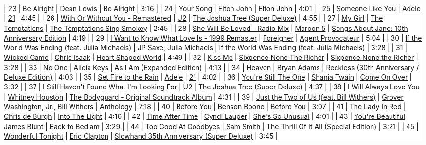 | 23 | [Be Alright](https://open.spotify.com/track/3EPXxR3ImUwfayaurPi3cm) | [Dean Lewis](https://open.spotify.com/artist/3QSQFmccmX81fWCUSPTS7y) | [Be Alright](https://open.spotify.com/album/0YZLXTaHLcgl5UdtKDiUXD) | 3:16 |
| 24 | [Your Song](https://open.spotify.com/track/38zsOOcu31XbbYj9BIPUF1) | [Elton John](https://open.spotify.com/artist/3PhoLpVuITZKcymswpck5b) | [Elton John](https://open.spotify.com/album/69P9Ro0W286yLFgYwrGVN0) | 4:01 |
| 25 | [Someone Like You](https://open.spotify.com/track/1zwMYTA5nlNjZxYrvBB2pV) | [Adele](https://open.spotify.com/artist/4dpARuHxo51G3z768sgnrY) | [21](https://open.spotify.com/album/0Lg1uZvI312TPqxNWShFXL) | 4:45 |
| 26 | [With Or Without You \- Remastered](https://open.spotify.com/track/6ADSaE87h8Y3lccZlBJdXH) | [U2](https://open.spotify.com/artist/51Blml2LZPmy7TTiAg47vQ) | [The Joshua Tree \(Super Deluxe\)](https://open.spotify.com/album/5y6wlw1LnqFnQFruMeiwGU) | 4:55 |
| 27 | [My Girl](https://open.spotify.com/track/745H5CctFr12Mo7cqa1BMH) | [The Temptations](https://open.spotify.com/artist/3RwQ26hR2tJtA8F9p2n7jG) | [The Temptations Sing Smokey](https://open.spotify.com/album/45tweuKI0zdh8zgKo05cTw) | 2:45 |
| 28 | [She Will Be Loved \- Radio Mix](https://open.spotify.com/track/4llK75pXNWZz6KAho2Gp16) | [Maroon 5](https://open.spotify.com/artist/04gDigrS5kc9YWfZHwBETP) | [Songs About Jane: 10th Anniversary Edition](https://open.spotify.com/album/5zClcGCSWj926AMjvBNSLc) | 4:19 |
| 29 | [I Want to Know What Love Is \- 1999 Remaster](https://open.spotify.com/track/1JLn8RhQzHz3qDqsChcmBl) | [Foreigner](https://open.spotify.com/artist/6IRouO5mvvfcyxtPDKMYFN) | [Agent Provocateur](https://open.spotify.com/album/4oQhDQDKMeI6IMlwpXt3j8) | 5:04 |
| 30 | [If the World Was Ending \(feat\. Julia Michaels\)](https://open.spotify.com/track/2kJwzbxV2ppxnQoYw4GLBZ) | [JP Saxe](https://open.spotify.com/artist/66W9LaWS0DPdL7Sz8iYGYe), [Julia Michaels](https://open.spotify.com/artist/0ZED1XzwlLHW4ZaG4lOT6m) | [If the World Was Ending \(feat\. Julia Michaels\)](https://open.spotify.com/album/7BrlhEO8dHiNmU8A1Ep9RZ) | 3:28 |
| 31 | [Wicked Game](https://open.spotify.com/track/7w5AOd6HrDIHewHfpABEss) | [Chris Isaak](https://open.spotify.com/artist/7290H8m1Dwt8G7jm1y9CQx) | [Heart Shaped World](https://open.spotify.com/album/5Das42Qx4AoU9iT4M7PW3U) | 4:49 |
| 32 | [Kiss Me](https://open.spotify.com/track/754kgU5rWscRTfvlsuEwFp) | [Sixpence None The Richer](https://open.spotify.com/artist/0lJlKQvuM2Sd9DPPyUXcHg) | [Sixpence None the Richer](https://open.spotify.com/album/0PrcwzkQVEy4y6JPvT5bix) | 3:28 |
| 33 | [No One](https://open.spotify.com/track/6IwKcFdiRQZOWeYNhUiWIv) | [Alicia Keys](https://open.spotify.com/artist/3DiDSECUqqY1AuBP8qtaIa) | [As I Am \(Expanded Edition\)](https://open.spotify.com/album/6KlxyxhXEDo1LdheFulN7h) | 4:13 |
| 34 | [Heaven](https://open.spotify.com/track/7Ewz6bJ97vUqk5HdkvguFQ) | [Bryan Adams](https://open.spotify.com/artist/3Z02hBLubJxuFJfhacLSDc) | [Reckless \(30th Anniversary / Deluxe Edition\)](https://open.spotify.com/album/2o2G49EPi4lua5zgxUKhLL) | 4:03 |
| 35 | [Set Fire to the Rain](https://open.spotify.com/track/73CMRj62VK8nUS4ezD2wvi) | [Adele](https://open.spotify.com/artist/4dpARuHxo51G3z768sgnrY) | [21](https://open.spotify.com/album/0Lg1uZvI312TPqxNWShFXL) | 4:02 |
| 36 | [You're Still The One](https://open.spotify.com/track/1wb4P4F0sxAQ2KXrRvsx6n) | [Shania Twain](https://open.spotify.com/artist/5e4Dhzv426EvQe3aDb64jL) | [Come On Over](https://open.spotify.com/album/4UMe0Ods7kygK6OISasZe9) | 3:32 |
| 37 | [I Still Haven't Found What I'm Looking For](https://open.spotify.com/track/6wpGqhRvJGNNXwWlPmkMyO) | [U2](https://open.spotify.com/artist/51Blml2LZPmy7TTiAg47vQ) | [The Joshua Tree \(Super Deluxe\)](https://open.spotify.com/album/5y6wlw1LnqFnQFruMeiwGU) | 4:37 |
| 38 | [I Will Always Love You](https://open.spotify.com/track/4eHbdreAnSOrDDsFfc4Fpm) | [Whitney Houston](https://open.spotify.com/artist/6XpaIBNiVzIetEPCWDvAFP) | [The Bodyguard \- Original Soundtrack Album](https://open.spotify.com/album/7JVJlkNNobS0GSoy4tCS96) | 4:31 |
| 39 | [Just the Two of Us \(feat\. Bill Withers\)](https://open.spotify.com/track/1ko2lVN0vKGUl9zrU0qSlT) | [Grover Washington, Jr.](https://open.spotify.com/artist/05YVYeV4HxYp5rrWalvuE1), [Bill Withers](https://open.spotify.com/artist/1ThoqLcyIYvZn7iWbj8fsj) | [Anthology](https://open.spotify.com/album/1lKYaRbV0AayVPss9i4oOp) | 7:18 |
| 40 | [Before You](https://open.spotify.com/track/523f4oSjrZx83XDtRLnsIw) | [Benson Boone](https://open.spotify.com/artist/22wbnEMDvgVIAGdFeek6ET) | [Before You](https://open.spotify.com/album/5daRbOcG3hGi60yaXm5PXM) | 3:07 |
| 41 | [The Lady In Red](https://open.spotify.com/track/1GeNWyZtCHbcp3ZWp8GTOO) | [Chris de Burgh](https://open.spotify.com/artist/2RpHsROrX075xfIwHn6B2U) | [Into The Light](https://open.spotify.com/album/5Yi08NDFoVAnvHoXqpp9O5) | 4:16 |
| 42 | [Time After Time](https://open.spotify.com/track/7o9uu2GDtVDr9nsR7ZRN73) | [Cyndi Lauper](https://open.spotify.com/artist/2BTZIqw0ntH9MvilQ3ewNY) | [She's So Unusual](https://open.spotify.com/album/1FvdZ1oizXwF9bxogujoF0) | 4:01 |
| 43 | [You're Beautiful](https://open.spotify.com/track/0vg4WnUWvze6pBOJDTq99k) | [James Blunt](https://open.spotify.com/artist/7KMqksf0UMdyA0UCf4R3ux) | [Back to Bedlam](https://open.spotify.com/album/1ekaxA9Q5GzUPCepx4wzMF) | 3:29 |
| 44 | [Too Good At Goodbyes](https://open.spotify.com/track/3VlbOrM6nYPprVvzBZllE5) | [Sam Smith](https://open.spotify.com/artist/2wY79sveU1sp5g7SokKOiI) | [The Thrill Of It All \(Special Edition\)](https://open.spotify.com/album/3XftSbguntyRTBQaGItmfK) | 3:21 |
| 45 | [Wonderful Tonight](https://open.spotify.com/track/6zC0mpGYwbNTpk9SKwh08f) | [Eric Clapton](https://open.spotify.com/artist/6PAt558ZEZl0DmdXlnjMgD) | [Slowhand 35th Anniversary \(Super Deluxe\)](https://open.spotify.com/album/5MAL7e4EnKXW1hFg6NbFqP) | 3:45 |